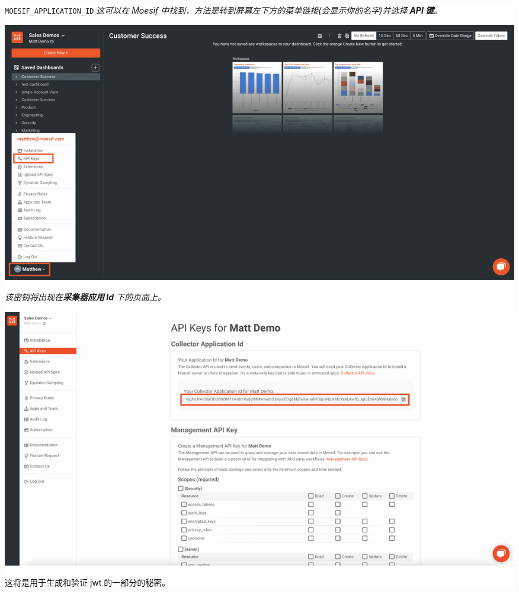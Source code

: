 `MOESIF_APPLICATION_ID` *这可以在 Moesif 中找到，方法是转到屏幕左下方的菜单链接(会显示你的名字)并选择 **API 键**。*

![example](img/6b7af4ba5423cc1140e2310434f12d2f.png)

*该密钥将出现在**采集器应用 Id** 下的页面上。*

![example](img/cbac8f174c43ae87a911ec4115ff297d.png)

这将是用于生成和验证 jwt 的一部分的秘密。
